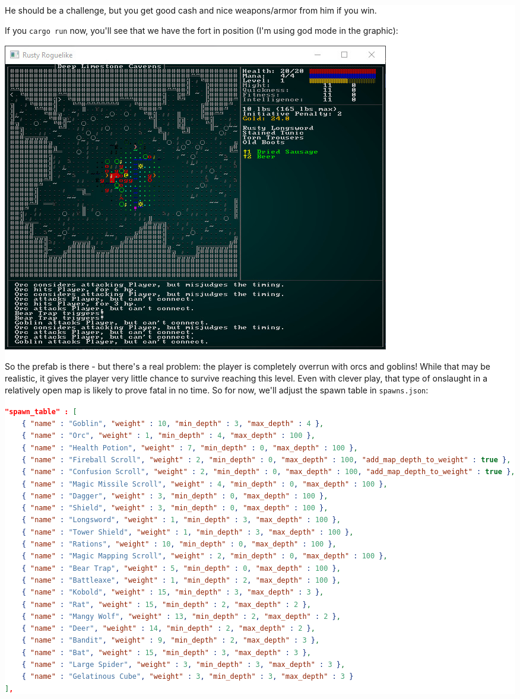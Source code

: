 He should be a challenge, but you get good cash and nice weapons/armor from him if you win.

If you `cargo run` now, you'll see that we have the fort in position (I'm using god mode in the graphic):

![Screenshot](./c59-s3.jpg)

So the prefab is there - but there's a real problem: the player is completely overrun with orcs and goblins! While that may be realistic, it gives the player very little chance to survive reaching this level. Even with clever play, that type of onslaught in a relatively open map is likely to prove fatal in no time. So for now, we'll adjust the spawn table in `spawns.json`:

```json
"spawn_table" : [
    { "name" : "Goblin", "weight" : 10, "min_depth" : 3, "max_depth" : 4 },
    { "name" : "Orc", "weight" : 1, "min_depth" : 4, "max_depth" : 100 },
    { "name" : "Health Potion", "weight" : 7, "min_depth" : 0, "max_depth" : 100 },
    { "name" : "Fireball Scroll", "weight" : 2, "min_depth" : 0, "max_depth" : 100, "add_map_depth_to_weight" : true },
    { "name" : "Confusion Scroll", "weight" : 2, "min_depth" : 0, "max_depth" : 100, "add_map_depth_to_weight" : true },
    { "name" : "Magic Missile Scroll", "weight" : 4, "min_depth" : 0, "max_depth" : 100 },
    { "name" : "Dagger", "weight" : 3, "min_depth" : 0, "max_depth" : 100 },
    { "name" : "Shield", "weight" : 3, "min_depth" : 0, "max_depth" : 100 },
    { "name" : "Longsword", "weight" : 1, "min_depth" : 3, "max_depth" : 100 },
    { "name" : "Tower Shield", "weight" : 1, "min_depth" : 3, "max_depth" : 100 },
    { "name" : "Rations", "weight" : 10, "min_depth" : 0, "max_depth" : 100 },
    { "name" : "Magic Mapping Scroll", "weight" : 2, "min_depth" : 0, "max_depth" : 100 },
    { "name" : "Bear Trap", "weight" : 5, "min_depth" : 0, "max_depth" : 100 },
    { "name" : "Battleaxe", "weight" : 1, "min_depth" : 2, "max_depth" : 100 },
    { "name" : "Kobold", "weight" : 15, "min_depth" : 3, "max_depth" : 3 },
    { "name" : "Rat", "weight" : 15, "min_depth" : 2, "max_depth" : 2 },
    { "name" : "Mangy Wolf", "weight" : 13, "min_depth" : 2, "max_depth" : 2 },
    { "name" : "Deer", "weight" : 14, "min_depth" : 2, "max_depth" : 2 },
    { "name" : "Bandit", "weight" : 9, "min_depth" : 2, "max_depth" : 3 },
    { "name" : "Bat", "weight" : 15, "min_depth" : 3, "max_depth" : 3 },
    { "name" : "Large Spider", "weight" : 3, "min_depth" : 3, "max_depth" : 3 },
    { "name" : "Gelatinous Cube", "weight" : 3, "min_depth" : 3, "max_depth" : 3 }
],
```